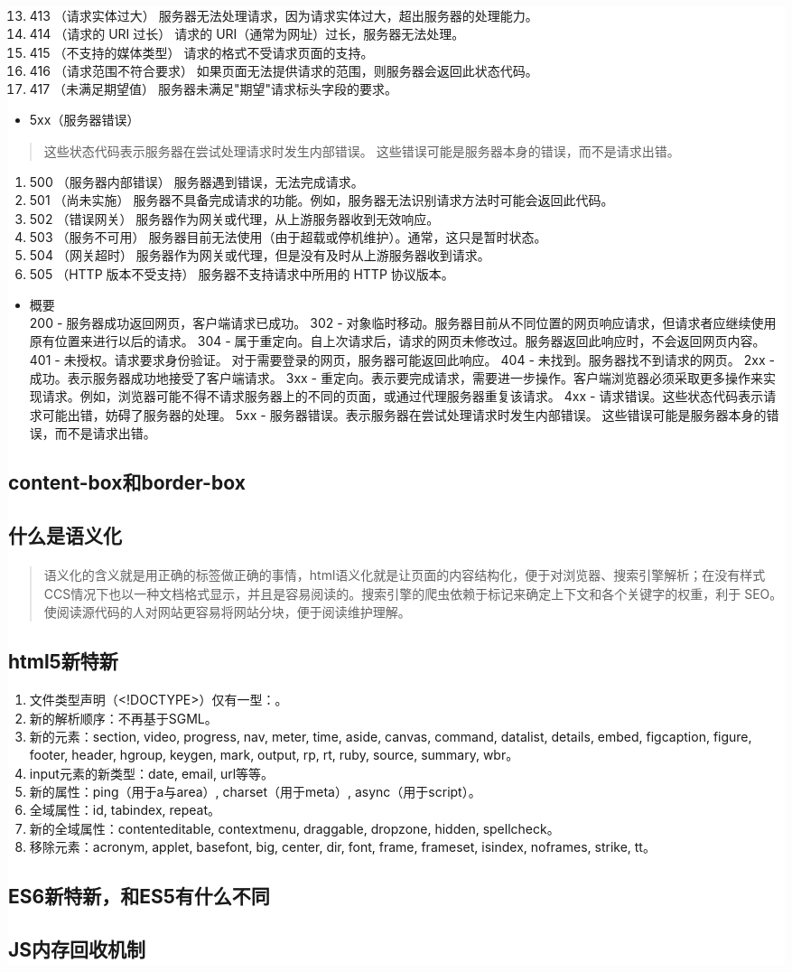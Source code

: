    13. 413 （请求实体过大） 服务器无法处理请求，因为请求实体过大，超出服务器的处理能力。
   14. 414 （请求的 URI 过长） 请求的 URI（通常为网址）过长，服务器无法处理。
   15. 415 （不支持的媒体类型） 请求的格式不受请求页面的支持。
   16. 416 （请求范围不符合要求） 如果页面无法提供请求的范围，则服务器会返回此状态代码。
   17. 417 （未满足期望值） 服务器未满足"期望"请求标头字段的要求。

 * 5xx（服务器错误）
 > 这些状态代码表示服务器在尝试处理请求时发生内部错误。 这些错误可能是服务器本身的错误，而不是请求出错。
   1. 500 （服务器内部错误） 服务器遇到错误，无法完成请求。
   2. 501 （尚未实施） 服务器不具备完成请求的功能。例如，服务器无法识别请求方法时可能会返回此代码。
   3. 502 （错误网关） 服务器作为网关或代理，从上游服务器收到无效响应。
   4. 503 （服务不可用） 服务器目前无法使用（由于超载或停机维护）。通常，这只是暂时状态。
   5. 504 （网关超时） 服务器作为网关或代理，但是没有及时从上游服务器收到请求。
   6. 505 （HTTP 版本不受支持） 服务器不支持请求中所用的 HTTP 协议版本。
 * 概要    
      200 - 服务器成功返回网页，客户端请求已成功。
      302 - 对象临时移动。服务器目前从不同位置的网页响应请求，但请求者应继续使用原有位置来进行以后的请求。
      304 - 属于重定向。自上次请求后，请求的网页未修改过。服务器返回此响应时，不会返回网页内容。
      401 - 未授权。请求要求身份验证。 对于需要登录的网页，服务器可能返回此响应。
      404 - 未找到。服务器找不到请求的网页。
      2xx - 成功。表示服务器成功地接受了客户端请求。
      3xx - 重定向。表示要完成请求，需要进一步操作。客户端浏览器必须采取更多操作来实现请求。例如，浏览器可能不得不请求服务器上的不同的页面，或通过代理服务器重复该请求。
      4xx - 请求错误。这些状态代码表示请求可能出错，妨碍了服务器的处理。
      5xx - 服务器错误。表示服务器在尝试处理请求时发生内部错误。 这些错误可能是服务器本身的错误，而不是请求出错。


## content-box和border-box

## 什么是语义化
> 语义化的含义就是用正确的标签做正确的事情，html语义化就是让页面的内容结构化，便于对浏览器、搜索引擎解析；在没有样式CCS情况下也以一种文档格式显示，并且是容易阅读的。搜索引擎的爬虫依赖于标记来确定上下文和各个关键字的权重，利于 SEO。使阅读源代码的人对网站更容易将网站分块，便于阅读维护理解。


## html5新特新
  1. 文件类型声明（<!DOCTYPE>）仅有一型：<!DOCTYPE HTML>。
  2. 新的解析顺序：不再基于SGML。
  3. 新的元素：section, video, progress, nav, meter, time, aside, canvas, command, datalist, details, embed, figcaption, figure, footer, header, hgroup, keygen, mark, output, rp, rt, ruby, source, summary, wbr。
  4. input元素的新类型：date, email, url等等。
  5. 新的属性：ping（用于a与area）, charset（用于meta）, async（用于script）。
  6. 全域属性：id, tabindex, repeat。
  7. 新的全域属性：contenteditable, contextmenu, draggable, dropzone, hidden, spellcheck。
  8. 移除元素：acronym, applet, basefont, big, center, dir, font, frame, frameset, isindex, noframes, strike, tt。


## ES6新特新，和ES5有什么不同


## JS内存回收机制
